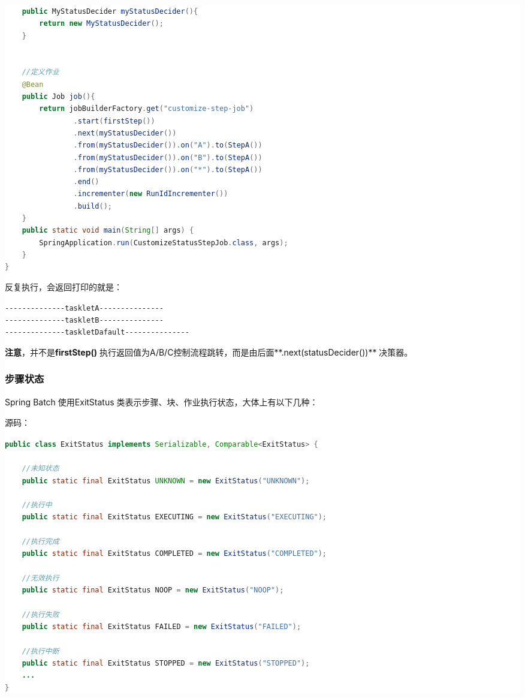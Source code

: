 ```java
    public MyStatusDecider myStatusDecider(){
        return new MyStatusDecider();
    }


    //定义作业
    @Bean
    public Job job(){
        return jobBuilderFactory.get("customize-step-job")
                .start(firstStep())
                .next(myStatusDecider())
                .from(myStatusDecider()).on("A").to(StepA())
                .from(myStatusDecider()).on("B").to(StepA())
                .from(myStatusDecider()).on("*").to(StepA())
                .end()
                .incrementer(new RunIdIncrementer())
                .build();
    }
    public static void main(String[] args) {
        SpringApplication.run(CustomizeStatusStepJob.class, args);
    }
}
```

反复执行，会返回打印的就是：

```tex
--------------taskletA---------------
--------------taskletB---------------
--------------taskletDafault---------------
```

**注意**，并不是**firstStep()** 执行返回值为A/B/C控制流程跳转，而是由后面**.next(statusDecider())**  决策器。







### 步骤状态

Spring Batch 使用ExitStatus 类表示步骤、块、作业执行状态，大体上有以下几种：

源码：

```java
public class ExitStatus implements Serializable, Comparable<ExitStatus> {

    //未知状态
	public static final ExitStatus UNKNOWN = new ExitStatus("UNKNOWN");

    //执行中
	public static final ExitStatus EXECUTING = new ExitStatus("EXECUTING");

    //执行完成
	public static final ExitStatus COMPLETED = new ExitStatus("COMPLETED");

    //无效执行
	public static final ExitStatus NOOP = new ExitStatus("NOOP");

    //执行失败
	public static final ExitStatus FAILED = new ExitStatus("FAILED");

    //执行中断
	public static final ExitStatus STOPPED = new ExitStatus("STOPPED");
    ...
}   
```